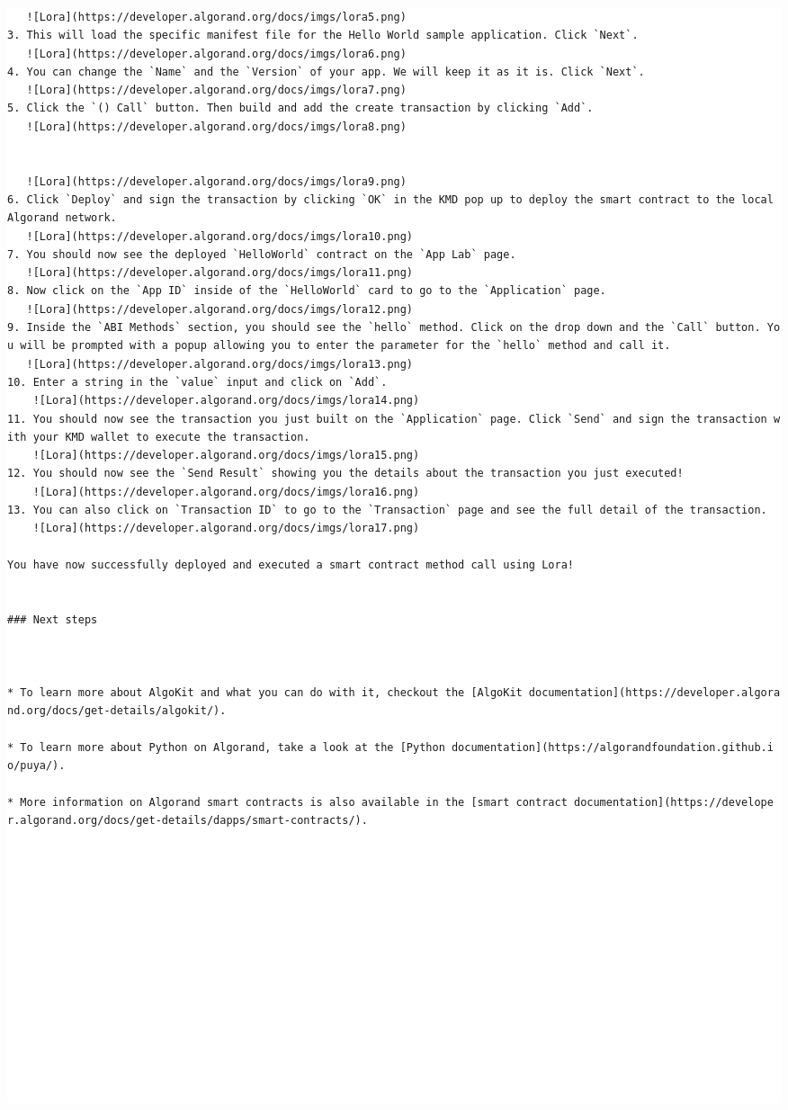 ```
   ![Lora](https://developer.algorand.org/docs/imgs/lora5.png)
3. This will load the specific manifest file for the Hello World sample application. Click `Next`.
   ![Lora](https://developer.algorand.org/docs/imgs/lora6.png)
4. You can change the `Name` and the `Version` of your app. We will keep it as it is. Click `Next`.
   ![Lora](https://developer.algorand.org/docs/imgs/lora7.png)
5. Click the `() Call` button. Then build and add the create transaction by clicking `Add`.
   ![Lora](https://developer.algorand.org/docs/imgs/lora8.png)


   ![Lora](https://developer.algorand.org/docs/imgs/lora9.png)
6. Click `Deploy` and sign the transaction by clicking `OK` in the KMD pop up to deploy the smart contract to the local Algorand network.
   ![Lora](https://developer.algorand.org/docs/imgs/lora10.png)
7. You should now see the deployed `HelloWorld` contract on the `App Lab` page.
   ![Lora](https://developer.algorand.org/docs/imgs/lora11.png)
8. Now click on the `App ID` inside of the `HelloWorld` card to go to the `Application` page.
   ![Lora](https://developer.algorand.org/docs/imgs/lora12.png)
9. Inside the `ABI Methods` section, you should see the `hello` method. Click on the drop down and the `Call` button. You will be prompted with a popup allowing you to enter the parameter for the `hello` method and call it.
   ![Lora](https://developer.algorand.org/docs/imgs/lora13.png)
10. Enter a string in the `value` input and click on `Add`.
    ![Lora](https://developer.algorand.org/docs/imgs/lora14.png)
11. You should now see the transaction you just built on the `Application` page. Click `Send` and sign the transaction with your KMD wallet to execute the transaction.
    ![Lora](https://developer.algorand.org/docs/imgs/lora15.png)
12. You should now see the `Send Result` showing you the details about the transaction you just executed!
    ![Lora](https://developer.algorand.org/docs/imgs/lora16.png)
13. You can also click on `Transaction ID` to go to the `Transaction` page and see the full detail of the transaction.
    ![Lora](https://developer.algorand.org/docs/imgs/lora17.png)

You have now successfully deployed and executed a smart contract method call using Lora!


### Next steps



* To learn more about AlgoKit and what you can do with it, checkout the [AlgoKit documentation](https://developer.algorand.org/docs/get-details/algokit/).

* To learn more about Python on Algorand, take a look at the [Python documentation](https://algorandfoundation.github.io/puya/).

* More information on Algorand smart contracts is also available in the [smart contract documentation](https://developer.algorand.org/docs/get-details/dapps/smart-contracts/).


                
                  
                
              
    
    
    

              
                


              
```